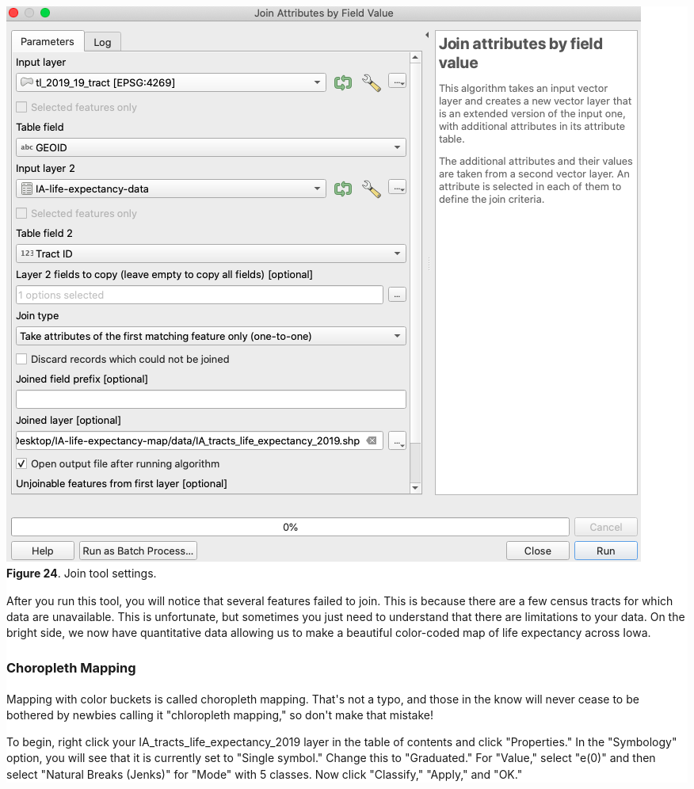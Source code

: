 ![Join tool settings](images/join-data.png)  
**Figure 24**. Join tool settings.

After you run this tool, you will notice that several features failed to join. This is because there are a few census tracts for which data are unavailable. This is unfortunate, but sometimes you just need to understand that there are limitations to your data. On the bright side, we now have quantitative data allowing us to make a beautiful color-coded map of life expectancy across Iowa.

### Choropleth Mapping

Mapping with color buckets is called choropleth mapping. That's not a typo, and those in the know will never cease to be bothered by newbies calling it "chloropleth mapping," so don't make that mistake!

To begin, right click your IA_tracts_life_expectancy_2019 layer in the table of contents and click "Properties." In the "Symbology" option, you will see that it is currently set to "Single symbol." Change this to "Graduated." For "Value," select "e(0)" and then select "Natural Breaks (Jenks)" for "Mode" with 5 classes. Now click "Classify," "Apply," and "OK."
